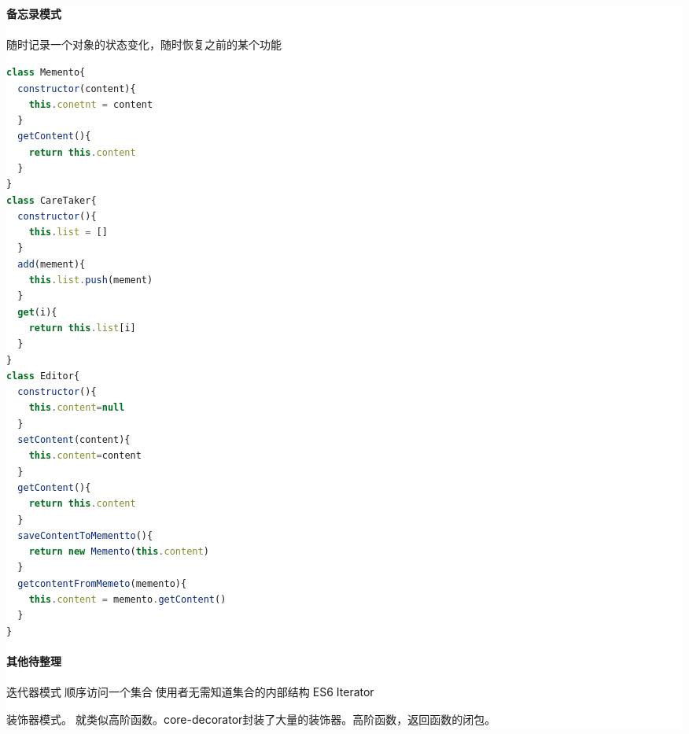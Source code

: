 #### 备忘录模式
随时记录一个对象的状态变化，随时恢复之前的某个功能
```js
class Memento{
  constructor(content){
    this.conetnt = content
  }
  getContent(){
    return this.content
  }
}
class CareTaker{
  constructor(){
    this.list = []
  }
  add(mement){
    this.list.push(mement)
  }
  get(i){
    return this.list[i]
  }
}
class Editor{
  constructor(){
    this.content=null
  }
  setContent(content){
    this.content=content
  }
  getContent(){
    return this.content
  }
  saveContentToMementto(){
    return new Memento(this.content)
  }
  getcontentFromMemeto(memento){
    this.content = memento.getContent()
  }
}

```


#### 其他待整理
迭代器模式
顺序访问一个集合
使用者无需知道集合的内部结构
ES6 Iterator

装饰器模式。
就类似高阶函数。core-decorator封装了大量的装饰器。高阶函数，返回函数的闭包。
